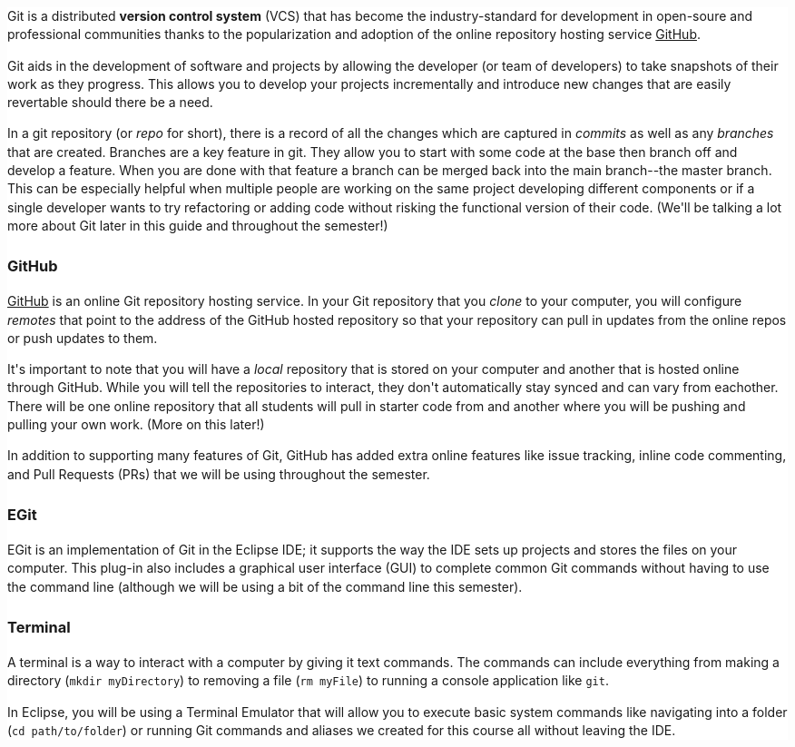 Git is a distributed **version control system** (VCS) that has become the
industry-standard for development in open-soure and professional communities
thanks to the popularization and adoption of the online repository hosting
service [GitHub](#github).

Git aids in the development of software and projects by allowing the developer
(or team of developers) to take snapshots of their work as they progress. This
allows you to develop your projects incrementally and introduce new changes
that are easily revertable should there be a need.

In a git repository (or *repo* for short), there is a record of all the changes
which are captured in *commits* as well as any *branches* that are created.
Branches are a key feature in git. They allow you to start with some code at the
base then branch off and develop a feature. When you are done with that feature
a branch can be merged back into the main branch--the master branch. This can
be especially helpful when multiple people are working on the same project
developing different components or if a single developer wants to try
refactoring or adding code without risking the functional version of their
code. (We'll be talking a lot more about Git later in this guide and throughout
the semester!)

### GitHub

[GitHub](https://github.com) is an online Git repository hosting service. In
your Git repository that you *clone* to your computer, you will configure
*remotes* that point to the address of the GitHub hosted repository so that your
repository can pull in updates from the online repos or push updates to them.

It's important to note that you will have a *local* repository that is
stored on your computer and another that is hosted online through GitHub.
While you will tell the repositories to interact, they don't automatically
stay synced and can vary from eachother. There will be one online repository
that all students will pull in starter code from and another where you will
be pushing and pulling your own work. (More on this later!)

In addition to supporting many features of Git, GitHub has added extra online
features like issue tracking, inline code commenting, and Pull Requests (PRs)
that we will be using throughout the semester.

### EGit

EGit is an implementation of Git in the Eclipse IDE; it supports the way the
IDE sets up projects and stores the files on your computer. This plug-in also
includes a graphical user interface (GUI) to complete common Git commands
without having to use the command line (although we will be using a bit of
the command line this semester).

### Terminal

A terminal is a way to interact with a computer by giving it text commands. The
commands can include everything from making a directory (`mkdir myDirectory`)
to removing a file (`rm myFile`) to running a console application like `git`.

In Eclipse, you will be using a Terminal Emulator that will allow you to
execute basic system commands like navigating into a folder
(`cd path/to/folder`) or running Git commands and aliases we created for this
course all without leaving the IDE.
